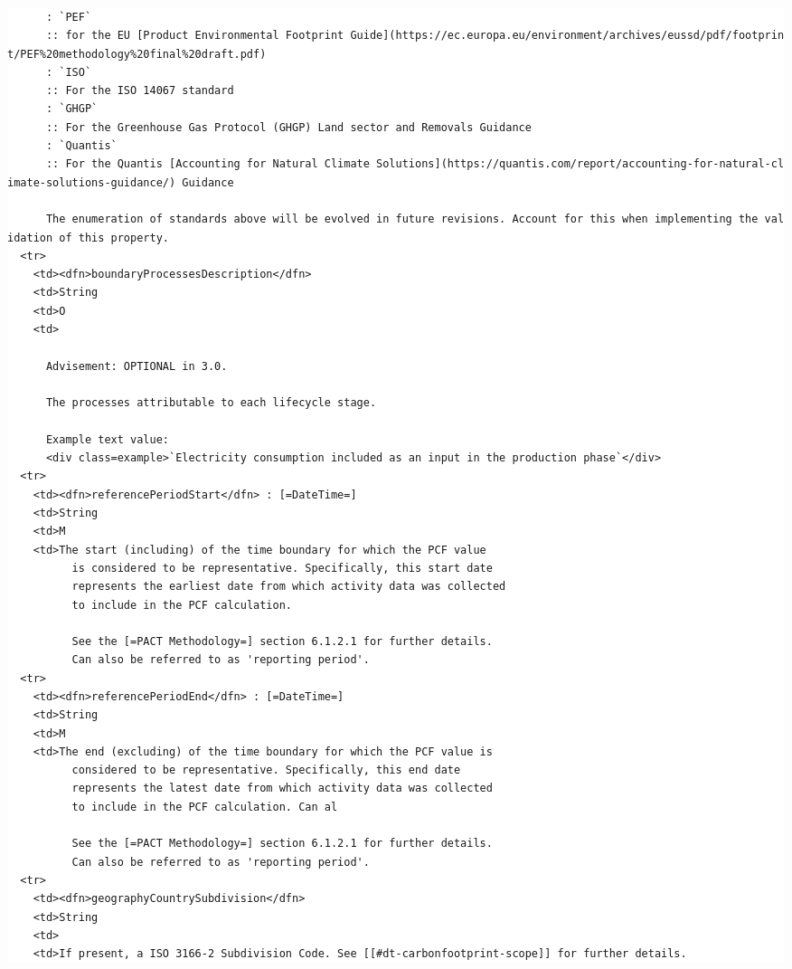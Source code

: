           : `PEF`
          :: for the EU [Product Environmental Footprint Guide](https://ec.europa.eu/environment/archives/eussd/pdf/footprint/PEF%20methodology%20final%20draft.pdf)
          : `ISO`
          :: For the ISO 14067 standard
          : `GHGP`
          :: For the Greenhouse Gas Protocol (GHGP) Land sector and Removals Guidance
          : `Quantis`
          :: For the Quantis [Accounting for Natural Climate Solutions](https://quantis.com/report/accounting-for-natural-climate-solutions-guidance/) Guidance

          The enumeration of standards above will be evolved in future revisions. Account for this when implementing the validation of this property.
      <tr>
        <td><dfn>boundaryProcessesDescription</dfn>
        <td>String
        <td>O
        <td>

          Advisement: OPTIONAL in 3.0.

          The processes attributable to each lifecycle stage.

          Example text value:
          <div class=example>`Electricity consumption included as an input in the production phase`</div>
      <tr>
        <td><dfn>referencePeriodStart</dfn> : [=DateTime=]
        <td>String
        <td>M
        <td>The start (including) of the time boundary for which the PCF value
              is considered to be representative. Specifically, this start date
              represents the earliest date from which activity data was collected
              to include in the PCF calculation. 

              See the [=PACT Methodology=] section 6.1.2.1 for further details. 
              Can also be referred to as 'reporting period'.
      <tr>
        <td><dfn>referencePeriodEnd</dfn> : [=DateTime=]
        <td>String
        <td>M
        <td>The end (excluding) of the time boundary for which the PCF value is
              considered to be representative. Specifically, this end date
              represents the latest date from which activity data was collected
              to include in the PCF calculation. Can al

              See the [=PACT Methodology=] section 6.1.2.1 for further details. 
              Can also be referred to as 'reporting period'. 
      <tr>
        <td><dfn>geographyCountrySubdivision</dfn>
        <td>String
        <td>
        <td>If present, a ISO 3166-2 Subdivision Code. See [[#dt-carbonfootprint-scope]] for further details.
